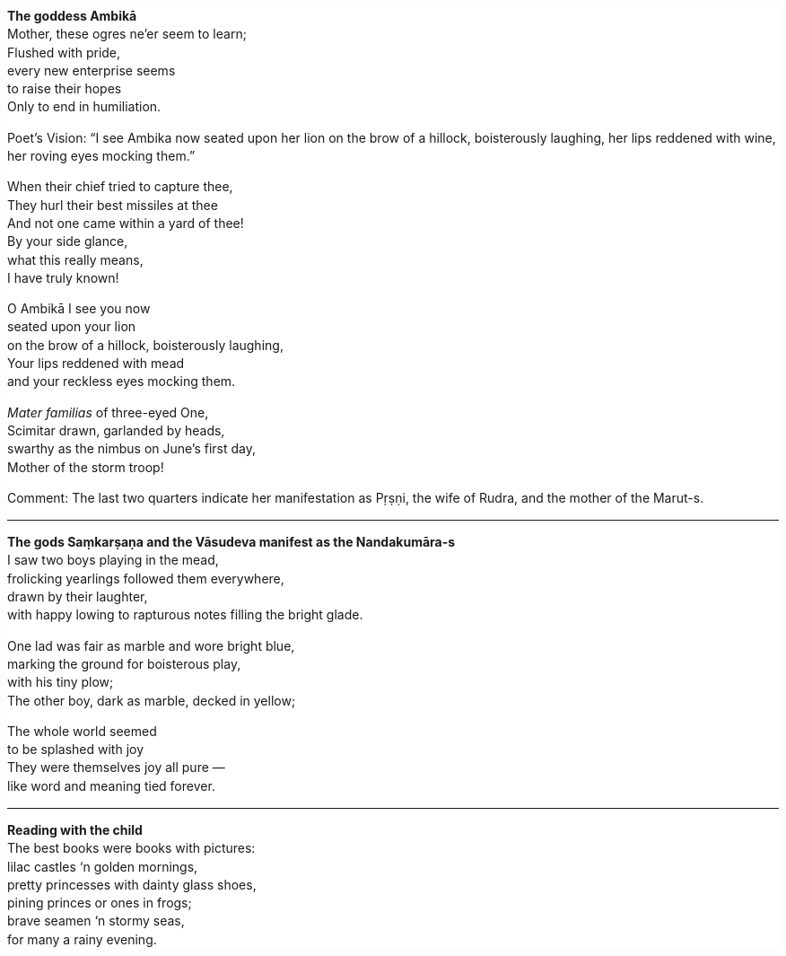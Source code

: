 **The goddess Ambikā**  
Mother, these ogres ne’er seem to learn;  
Flushed with pride,  
every new enterprise seems  
to raise their hopes  
Only to end in humiliation.

Poet’s Vision: “I see Ambika now seated upon her lion on the brow of a hillock, boisterously laughing, her lips reddened with wine, her roving eyes mocking them.”

When their chief tried to capture thee,  
They hurl their best missiles at thee  
And not one came within a yard of thee!  
By your side glance,  
what this really means,  
I have truly known!

O Ambikā I see you now  
seated upon your lion  
on the brow of a hillock, boisterously laughing,  
Your lips reddened with mead  
and your reckless eyes mocking them.

*Mater familias* of three-eyed One,  
Scimitar drawn, garlanded by heads,  
swarthy as the nimbus on June’s first day,  
Mother of the storm troop!

Comment: The last two quarters indicate her manifestation as Pṛṣṇi, the wife of Rudra, and the mother of the Marut-s.

------------------------------------------------------------------------

**The gods Saṃkarṣaṇa and the Vāsudeva manifest as the Nandakumāra-s**  
I saw two boys playing in the mead,  
frolicking yearlings followed them everywhere,  
drawn by their laughter,  
with happy lowing to rapturous notes filling the bright glade.

One lad was fair as marble and wore bright blue,  
marking the ground for boisterous play,  
with his tiny plow;  
The other boy, dark as marble, decked in yellow;

The whole world seemed  
to be splashed with joy  
They were themselves joy all pure —  
like word and meaning tied forever.

------------------------------------------------------------------------

**Reading with the child**  
The best books were books with pictures:  
lilac castles ‘n golden mornings,  
pretty princesses with dainty glass shoes,  
pining princes or ones in frogs;  
brave seamen ‘n stormy seas,  
for many a rainy evening.
